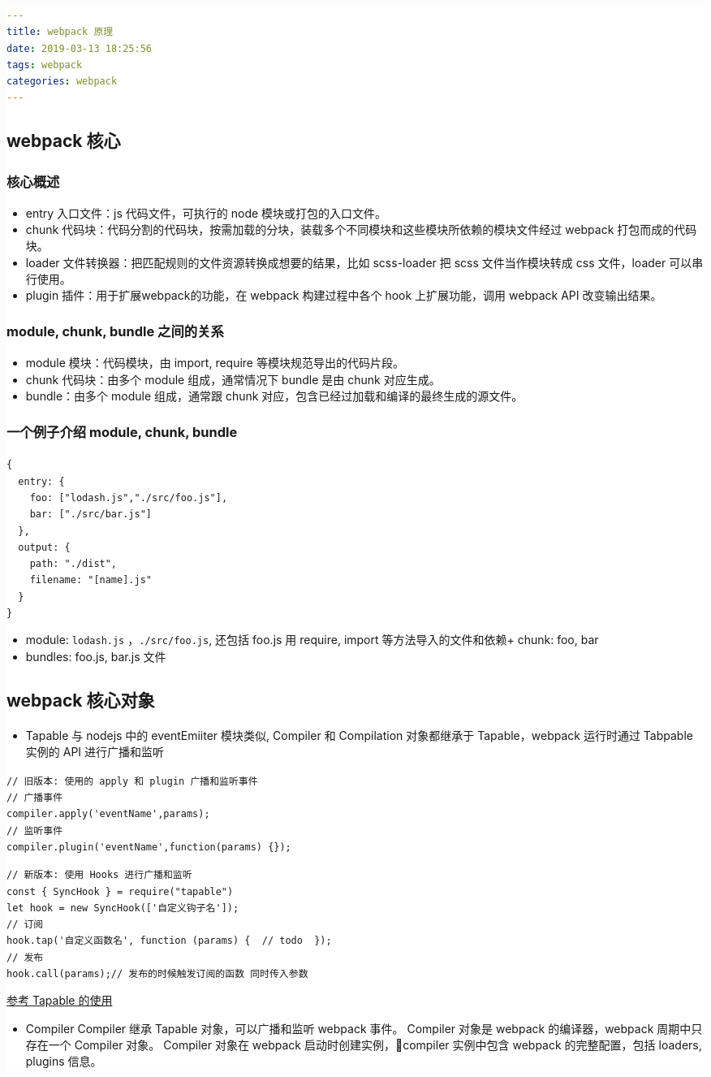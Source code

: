 ```yaml
---
title: webpack 原理
date: 2019-03-13 18:25:56
tags: webpack
categories: webpack
---
```

## webpack 核心

### 核心概述
+ entry 入口文件：js 代码文件，可执行的 node 模块或打包的入口文件。
+ chunk 代码块：代码分割的代码块，按需加载的分块，装载多个不同模块和这些模块所依赖的模块文件经过 webpack 打包而成的代码块。
+ loader 文件转换器：把匹配规则的文件资源转换成想要的结果，比如 scss-loader 把 scss 文件当作模块转成 css 文件，loader 可以串行使用。
+ plugin 插件：用于扩展webpack的功能，在 webpack 构建过程中各个 hook 上扩展功能，调用 webpack API 改变输出结果。

### module, chunk, bundle 之间的关系
+ module 模块：代码模块，由 import, require 等模块规范导出的代码片段。
+ chunk 代码块：由多个 module 组成，通常情况下 bundle 是由 chunk 对应生成。
+ bundle：由多个 module 组成，通常跟 chunk 对应，包含已经过加载和编译的最终生成的源文件。

### 一个例子介绍 module, chunk, bundle
```
{
  entry: {
    foo: ["lodash.js","./src/foo.js"],
    bar: ["./src/bar.js"]
  },
  output: {
    path: "./dist",
    filename: "[name].js"
  }
}
```
+ module:  `lodash.js` ，`./src/foo.js`, 还包括 foo.js 用 require, import 等方法导入的文件和依赖+ chunk: foo, bar
+ bundles: foo.js, bar.js 文件

## webpack 核心对象
+ Tapable
  与 nodejs 中的 eventEmiiter 模块类似, Compiler 和 Compilation 对象都继承于 Tapable，webpack 运行时通过 Tabpable 实例的 API 进行广播和监听
```
// 旧版本: 使用的 apply 和 plugin 广播和监听事件
// 广播事件
compiler.apply('eventName',params);
// 监听事件
compiler.plugin('eventName',function(params) {});
```
```
// 新版本: 使用 Hooks 进行广播和监听
const { SyncHook } = require("tapable")
let hook = new SyncHook(['自定义钩子名']); 
// 订阅
hook.tap('自定义函数名', function (params) {  // todo  });
// 发布
hook.call(params);// 发布的时候触发订阅的函数 同时传入参数
```
[参考 Tapable 的使用](https://juejin.im/post/5abf33f16fb9a028e46ec352#heading-9)
+ Compiler
  Compiler 继承 Tapable 对象，可以广播和监听 webpack 事件。
  Compiler 对象是 webpack 的编译器，webpack 周期中只存在一个 Compiler 对象。
  Compiler 对象在 webpack 启动时创建实例，compiler 实例中包含 webpack 的完整配置，包括 loaders, plugins 信息。
